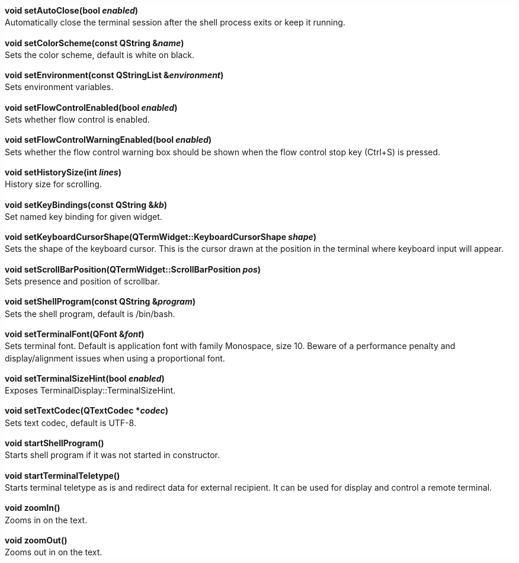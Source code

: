 __void setAutoClose(bool _enabled_)__\
Automatically close the terminal session after the shell process exits or keep it running.

__void setColorScheme(const QString &_name_)__\
Sets the color scheme, default is white on black.

__void setEnvironment(const QStringList &_environment_)__\
Sets environment variables.

__void setFlowControlEnabled(bool _enabled_)__\
Sets whether flow control is enabled.

__void setFlowControlWarningEnabled(bool _enabled_)__\
Sets whether the flow control warning box should be shown when the flow control stop key (Ctrl+S) is pressed.

__void setHistorySize(int _lines_)__\
History size for scrolling.

__void setKeyBindings(const QString &_kb_)__\
Set named key binding for given widget.

__void setKeyboardCursorShape(QTermWidget::KeyboardCursorShape _shape_)__\
Sets the shape of the keyboard cursor.  This is the cursor drawn at the position in the terminal where keyboard input will appear.





__void setScrollBarPosition(QTermWidget::ScrollBarPosition _pos_)__\
Sets presence and position of scrollbar.




__void setShellProgram(const QString &_program_)__\
Sets the shell program, default is /bin/bash.




__void setTerminalFont(QFont &_font_)__\
Sets terminal font. Default is application font with family Monospace, size 10. Beware of a performance penalty and display/alignment issues when using a proportional font.



__void setTerminalSizeHint(bool _enabled_)__\
Exposes TerminalDisplay::TerminalSizeHint.

__void setTextCodec(QTextCodec *_codec_)__\
Sets text codec, default is UTF-8.




__void startShellProgram()__\
Starts shell program if it was not started in constructor.

__void startTerminalTeletype()__\
Starts terminal teletype as is and redirect data for external recipient. It can be used for display and control a remote terminal.








__void zoomIn()__\
Zooms in on the text.

__void zoomOut()__\
Zooms out in on the text.
